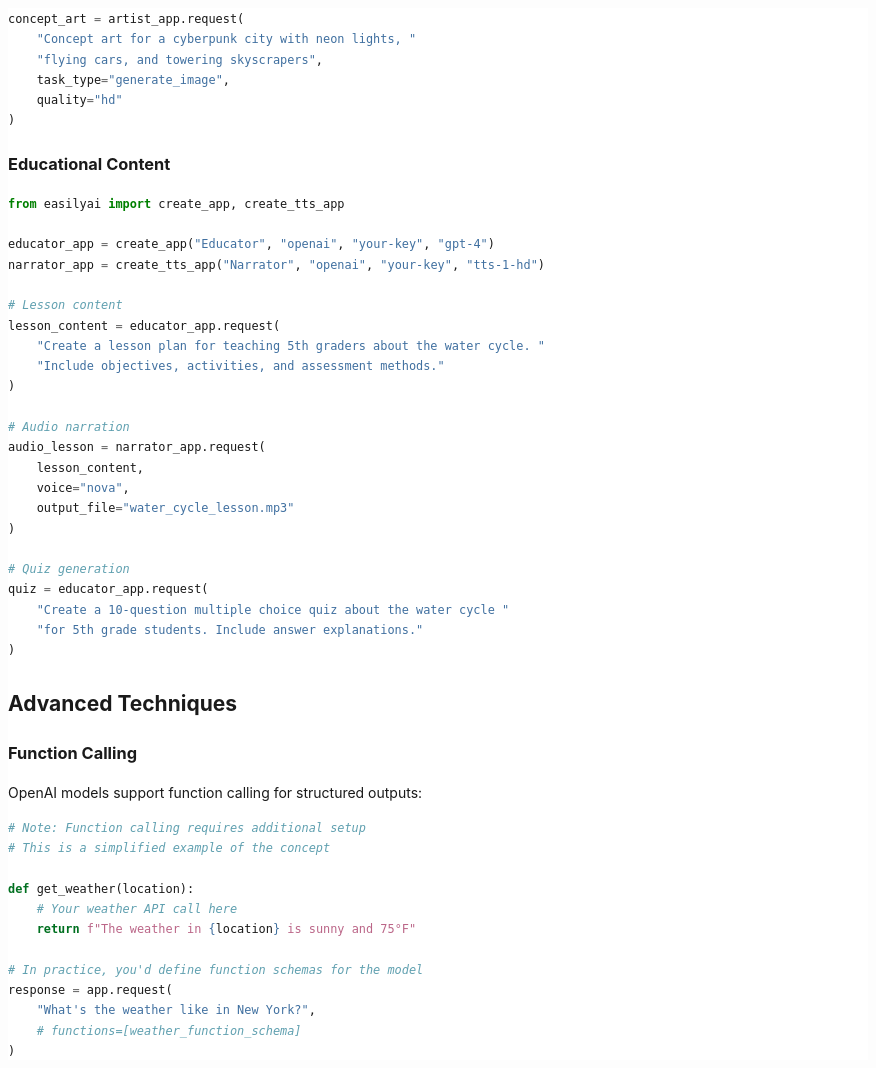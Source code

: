 ```python
concept_art = artist_app.request(
    "Concept art for a cyberpunk city with neon lights, "
    "flying cars, and towering skyscrapers",
    task_type="generate_image",
    quality="hd"
)
```

### Educational Content

```python
from easilyai import create_app, create_tts_app

educator_app = create_app("Educator", "openai", "your-key", "gpt-4")
narrator_app = create_tts_app("Narrator", "openai", "your-key", "tts-1-hd")

# Lesson content
lesson_content = educator_app.request(
    "Create a lesson plan for teaching 5th graders about the water cycle. "
    "Include objectives, activities, and assessment methods."
)

# Audio narration
audio_lesson = narrator_app.request(
    lesson_content,
    voice="nova",
    output_file="water_cycle_lesson.mp3"
)

# Quiz generation
quiz = educator_app.request(
    "Create a 10-question multiple choice quiz about the water cycle "
    "for 5th grade students. Include answer explanations."
)
```

## Advanced Techniques

### Function Calling

OpenAI models support function calling for structured outputs:

```python
# Note: Function calling requires additional setup
# This is a simplified example of the concept

def get_weather(location):
    # Your weather API call here
    return f"The weather in {location} is sunny and 75°F"

# In practice, you'd define function schemas for the model
response = app.request(
    "What's the weather like in New York?",
    # functions=[weather_function_schema]
)
```
